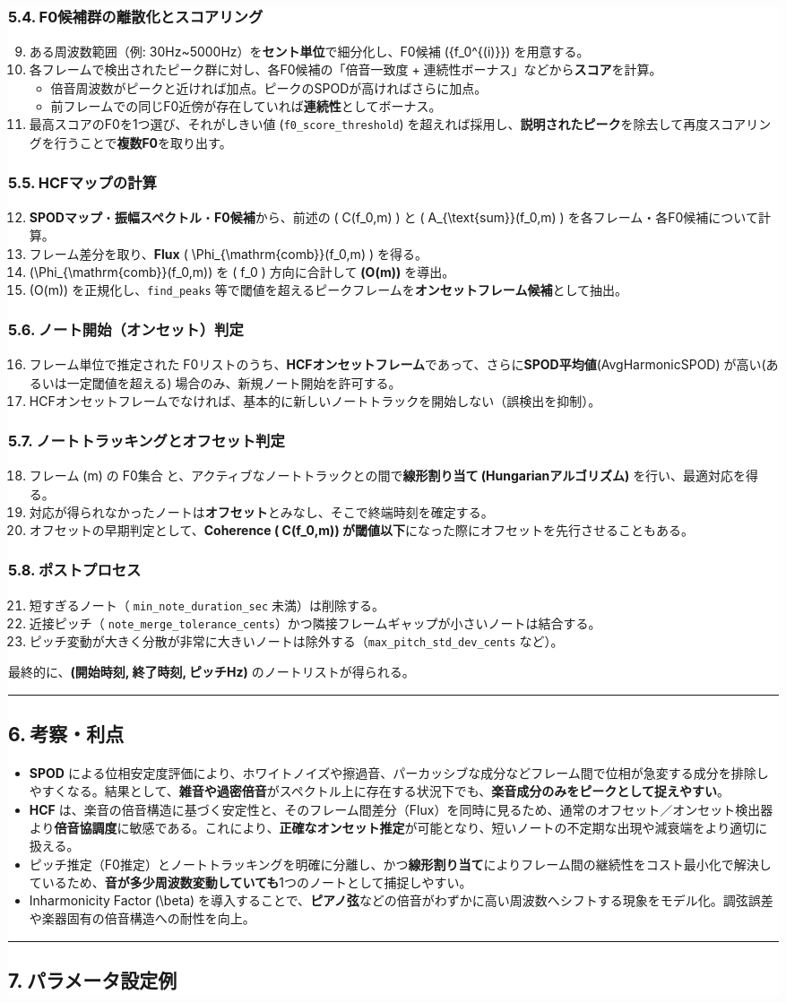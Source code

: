 ### 5.4. F0候補群の離散化とスコアリング

9. ある周波数範囲（例: 30Hz~5000Hz）を**セント単位**で細分化し、F0候補 \(\{f_0^{(i)}\}\) を用意する。  
10. 各フレームで検出されたピーク群に対し、各F0候補の「倍音一致度 + 連続性ボーナス」などから**スコア**を計算。  
    - 倍音周波数がピークと近ければ加点。ピークのSPODが高ければさらに加点。  
    - 前フレームでの同じF0近傍が存在していれば**連続性**としてボーナス。  
11. 最高スコアのF0を1つ選び、それがしきい値 (`f0_score_threshold`) を超えれば採用し、**説明されたピーク**を除去して再度スコアリングを行うことで**複数F0**を取り出す。

### 5.5. HCFマップの計算

12. **SPODマップ**・**振幅スペクトル**・**F0候補**から、前述の \( C(f_0,m) \) と \( A_{\text{sum}}(f_0,m) \) を各フレーム・各F0候補について計算。  
13. フレーム差分を取り、**Flux** \( \Phi_{\mathrm{comb}}(f_0,m) \) を得る。  
14. \(\Phi_{\mathrm{comb}}(f_0,m)\) を \( f_0 \) 方向に合計して **\(O(m)\)** を導出。  
15. \(O(m)\) を正規化し、`find_peaks` 等で閾値を超えるピークフレームを**オンセットフレーム候補**として抽出。

### 5.6. ノート開始（オンセット）判定

16. フレーム単位で推定された F0リストのうち、**HCFオンセットフレーム**であって、さらに**SPOD平均値**(AvgHarmonicSPOD) が高い(あるいは一定閾値を超える) 場合のみ、新規ノート開始を許可する。  
17. HCFオンセットフレームでなければ、基本的に新しいノートトラックを開始しない（誤検出を抑制）。

### 5.7. ノートトラッキングとオフセット判定

18. フレーム \(m\) の F0集合 と、アクティブなノートトラックとの間で**線形割り当て (Hungarianアルゴリズム)** を行い、最適対応を得る。  
19. 対応が得られなかったノートは**オフセット**とみなし、そこで終端時刻を確定する。  
20. オフセットの早期判定として、**Coherence \( C(f_0,m)\) が閾値以下**になった際にオフセットを先行させることもある。

### 5.8. ポストプロセス

21. 短すぎるノート（ `min_note_duration_sec` 未満）は削除する。  
22. 近接ピッチ（ `note_merge_tolerance_cents`）かつ隣接フレームギャップが小さいノートは結合する。  
23. ピッチ変動が大きく分散が非常に大きいノートは除外する（`max_pitch_std_dev_cents` など）。  

最終的に、**(開始時刻, 終了時刻, ピッチHz)** のノートリストが得られる。

---

## 6. 考察・利点

- **SPOD** による位相安定度評価により、ホワイトノイズや擦過音、パーカッシブな成分などフレーム間で位相が急変する成分を排除しやすくなる。結果として、**雑音や過密倍音**がスペクトル上に存在する状況下でも、**楽音成分のみをピークとして捉えやすい**。  
- **HCF** は、楽音の倍音構造に基づく安定性と、そのフレーム間差分（Flux）を同時に見るため、通常のオフセット／オンセット検出器より**倍音協調度**に敏感である。これにより、**正確なオンセット推定**が可能となり、短いノートの不定期な出現や減衰端をより適切に扱える。  
- ピッチ推定（F0推定）とノートトラッキングを明確に分離し、かつ**線形割り当て**によりフレーム間の継続性をコスト最小化で解決しているため、**音が多少周波数変動していても**1つのノートとして捕捉しやすい。  
- Inharmonicity Factor \(\beta\) を導入することで、**ピアノ弦**などの倍音がわずかに高い周波数へシフトする現象をモデル化。調弦誤差や楽器固有の倍音構造への耐性を向上。

---

## 7. パラメータ設定例
